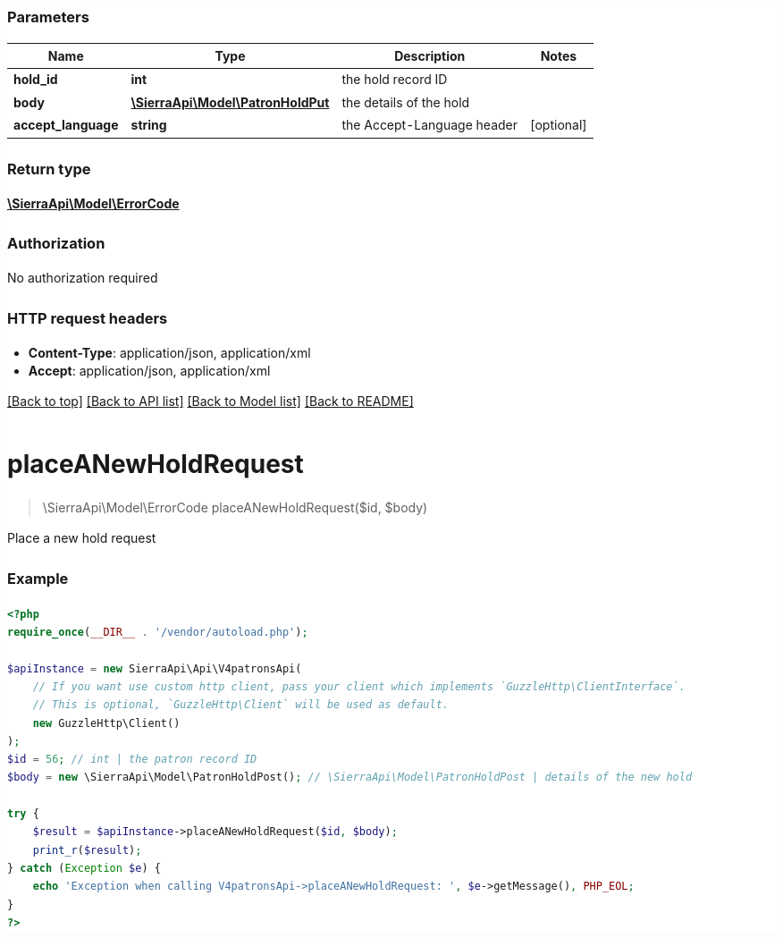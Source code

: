 ### Parameters

Name | Type | Description  | Notes
------------- | ------------- | ------------- | -------------
 **hold_id** | **int**| the hold record ID |
 **body** | [**\SierraApi\Model\PatronHoldPut**](../Model/PatronHoldPut.md)| the details of the hold |
 **accept_language** | **string**| the Accept-Language header | [optional]

### Return type

[**\SierraApi\Model\ErrorCode**](../Model/ErrorCode.md)

### Authorization

No authorization required

### HTTP request headers

 - **Content-Type**: application/json, application/xml
 - **Accept**: application/json, application/xml

[[Back to top]](#) [[Back to API list]](../../README.md#documentation-for-api-endpoints) [[Back to Model list]](../../README.md#documentation-for-models) [[Back to README]](../../README.md)

# **placeANewHoldRequest**
> \SierraApi\Model\ErrorCode placeANewHoldRequest($id, $body)

Place a new hold request



### Example
```php
<?php
require_once(__DIR__ . '/vendor/autoload.php');

$apiInstance = new SierraApi\Api\V4patronsApi(
    // If you want use custom http client, pass your client which implements `GuzzleHttp\ClientInterface`.
    // This is optional, `GuzzleHttp\Client` will be used as default.
    new GuzzleHttp\Client()
);
$id = 56; // int | the patron record ID
$body = new \SierraApi\Model\PatronHoldPost(); // \SierraApi\Model\PatronHoldPost | details of the new hold

try {
    $result = $apiInstance->placeANewHoldRequest($id, $body);
    print_r($result);
} catch (Exception $e) {
    echo 'Exception when calling V4patronsApi->placeANewHoldRequest: ', $e->getMessage(), PHP_EOL;
}
?>
```
